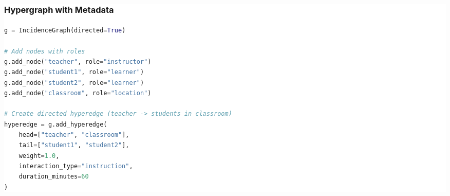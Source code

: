 ### Hypergraph with Metadata
```python
g = IncidenceGraph(directed=True)

# Add nodes with roles
g.add_node("teacher", role="instructor")
g.add_node("student1", role="learner")
g.add_node("student2", role="learner")
g.add_node("classroom", role="location")

# Create directed hyperedge (teacher -> students in classroom)
hyperedge = g.add_hyperedge(
    head=["teacher", "classroom"],
    tail=["student1", "student2"],
    weight=1.0,
    interaction_type="instruction",
    duration_minutes=60
)
```